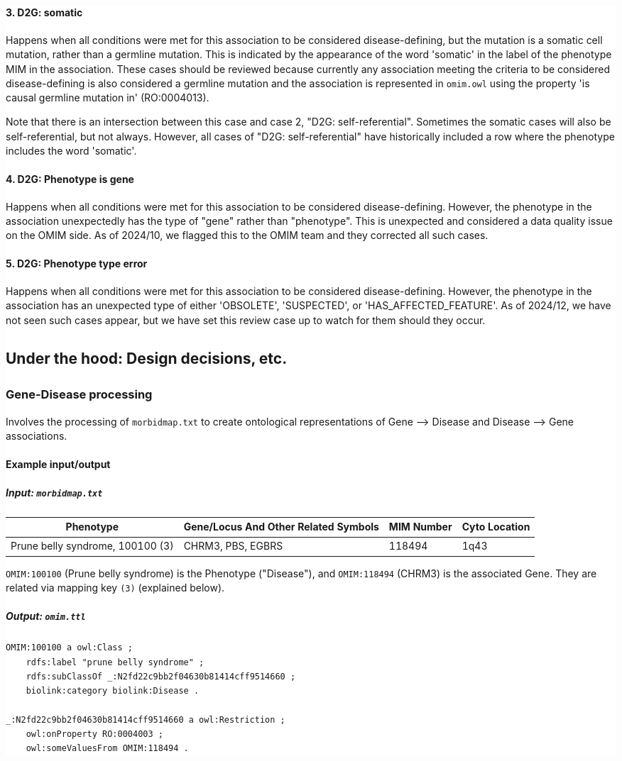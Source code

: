 #### 3. D2G: somatic
Happens when all conditions were met for this association to be considered disease-defining, but the mutation is a somatic cell mutation, rather than a germline mutation. This is indicated by the appearance of the word 'somatic' in the label of the phenotype MIM in the association. These cases should be reviewed because currently any association meeting the criteria to be considered disease-defining is also considered a germline mutation and the association is represented in `omim.owl` using the property 'is causal germline mutation in' (RO:0004013).

Note that there is an intersection between this case and case 2, "D2G: self-referential". Sometimes the somatic cases 
will also be self-referential, but not always. However, all cases of "D2G: self-referential" have historically included 
a row where the phenotype includes the word 'somatic'.

#### 4. D2G: Phenotype is gene
Happens when all conditions were met for this association to be considered disease-defining. However, the phenotype in 
the association unexpectedly has the type of "gene" rather than "phenotype". This is unexpected and considered a data 
quality issue on the OMIM side. As of 2024/10, we flagged this to the OMIM team and they corrected all such cases.

#### 5. D2G: Phenotype type error
Happens when all conditions were met for this association to be considered disease-defining. However, the phenotype in 
the association has an unexpected type of either 'OBSOLETE', 'SUSPECTED', or 'HAS_AFFECTED_FEATURE'. As of 2024/12, we 
have not seen such cases appear, but we have set this review case up to watch for them should they occur.

## Under the hood: Design decisions, etc.
### Gene-Disease processing
Involves the processing of `morbidmap.txt` to create ontological representations of Gene --> Disease and 
Disease --> Gene associations.

#### Example input/output
##### Input: `morbidmap.txt`
| Phenotype                        | Gene/Locus And Other Related Symbols | MIM Number | Cyto Location |
|----------------------------------|--------------------------------------|------------|---------------|
| Prune belly syndrome, 100100 (3) | CHRM3, PBS, EGBRS                    | 118494     | 1q43          |

`OMIM:100100` (Prune belly syndrome) is the Phenotype ("Disease"), and `OMIM:118494` (CHRM3) is the associated Gene. 
They are related via mapping key `(3)` (explained below).

##### Output: `omim.ttl`
```ttl
OMIM:100100 a owl:Class ;
    rdfs:label "prune belly syndrome" ;
    rdfs:subClassOf _:N2fd22c9bb2f04630b81414cff9514660 ;
    biolink:category biolink:Disease .
    
_:N2fd22c9bb2f04630b81414cff9514660 a owl:Restriction ;
    owl:onProperty RO:0004003 ;
    owl:someValuesFrom OMIM:118494 .
```
